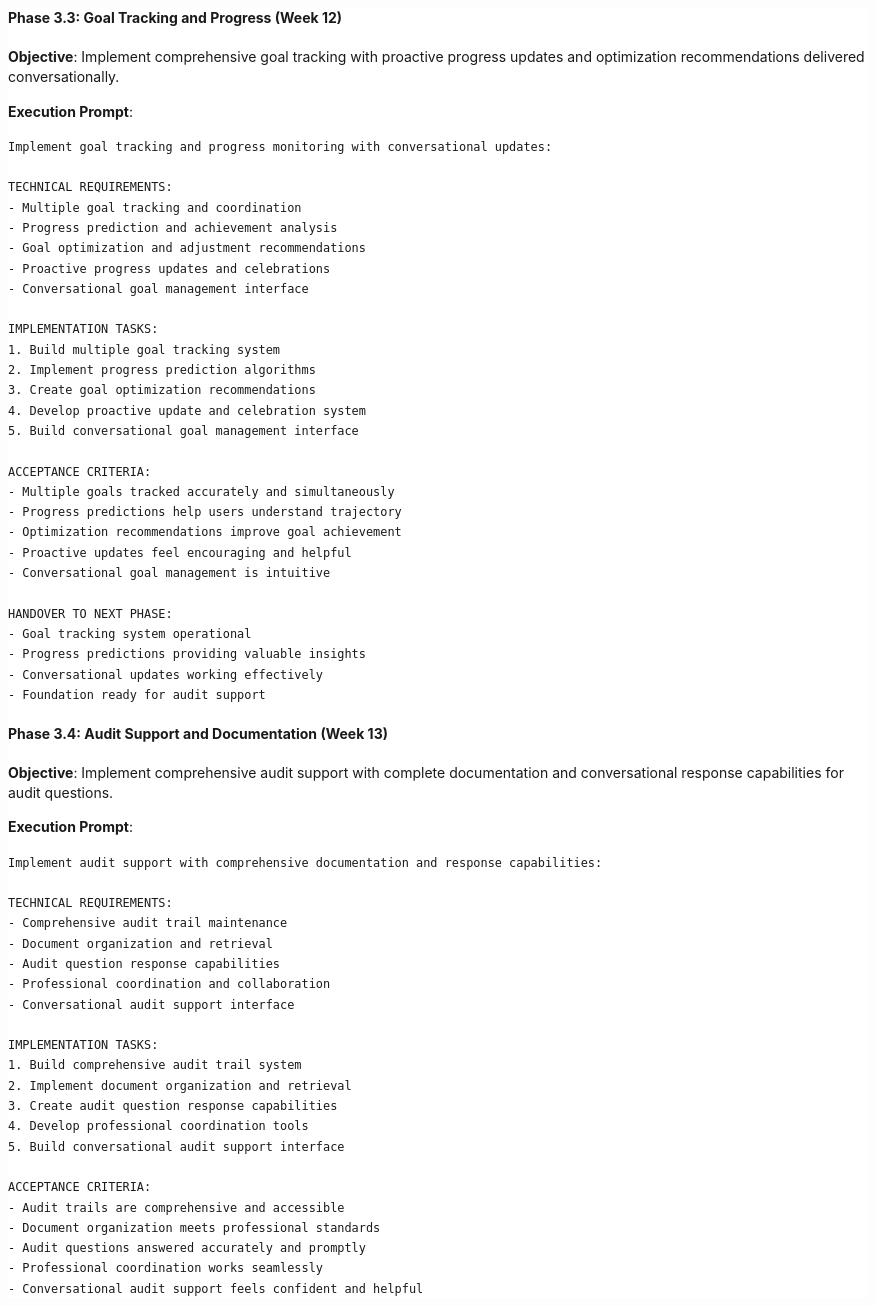 #### Phase 3.3: Goal Tracking and Progress (Week 12)
**Objective**: Implement comprehensive goal tracking with proactive progress updates and optimization recommendations delivered conversationally.

**Execution Prompt**:
```
Implement goal tracking and progress monitoring with conversational updates:

TECHNICAL REQUIREMENTS:
- Multiple goal tracking and coordination
- Progress prediction and achievement analysis
- Goal optimization and adjustment recommendations
- Proactive progress updates and celebrations
- Conversational goal management interface

IMPLEMENTATION TASKS:
1. Build multiple goal tracking system
2. Implement progress prediction algorithms
3. Create goal optimization recommendations
4. Develop proactive update and celebration system
5. Build conversational goal management interface

ACCEPTANCE CRITERIA:
- Multiple goals tracked accurately and simultaneously
- Progress predictions help users understand trajectory
- Optimization recommendations improve goal achievement
- Proactive updates feel encouraging and helpful
- Conversational goal management is intuitive

HANDOVER TO NEXT PHASE:
- Goal tracking system operational
- Progress predictions providing valuable insights
- Conversational updates working effectively
- Foundation ready for audit support
```

#### Phase 3.4: Audit Support and Documentation (Week 13)
**Objective**: Implement comprehensive audit support with complete documentation and conversational response capabilities for audit questions.

**Execution Prompt**:
```
Implement audit support with comprehensive documentation and response capabilities:

TECHNICAL REQUIREMENTS:
- Comprehensive audit trail maintenance
- Document organization and retrieval
- Audit question response capabilities
- Professional coordination and collaboration
- Conversational audit support interface

IMPLEMENTATION TASKS:
1. Build comprehensive audit trail system
2. Implement document organization and retrieval
3. Create audit question response capabilities
4. Develop professional coordination tools
5. Build conversational audit support interface

ACCEPTANCE CRITERIA:
- Audit trails are comprehensive and accessible
- Document organization meets professional standards
- Audit questions answered accurately and promptly
- Professional coordination works seamlessly
- Conversational audit support feels confident and helpful

```
